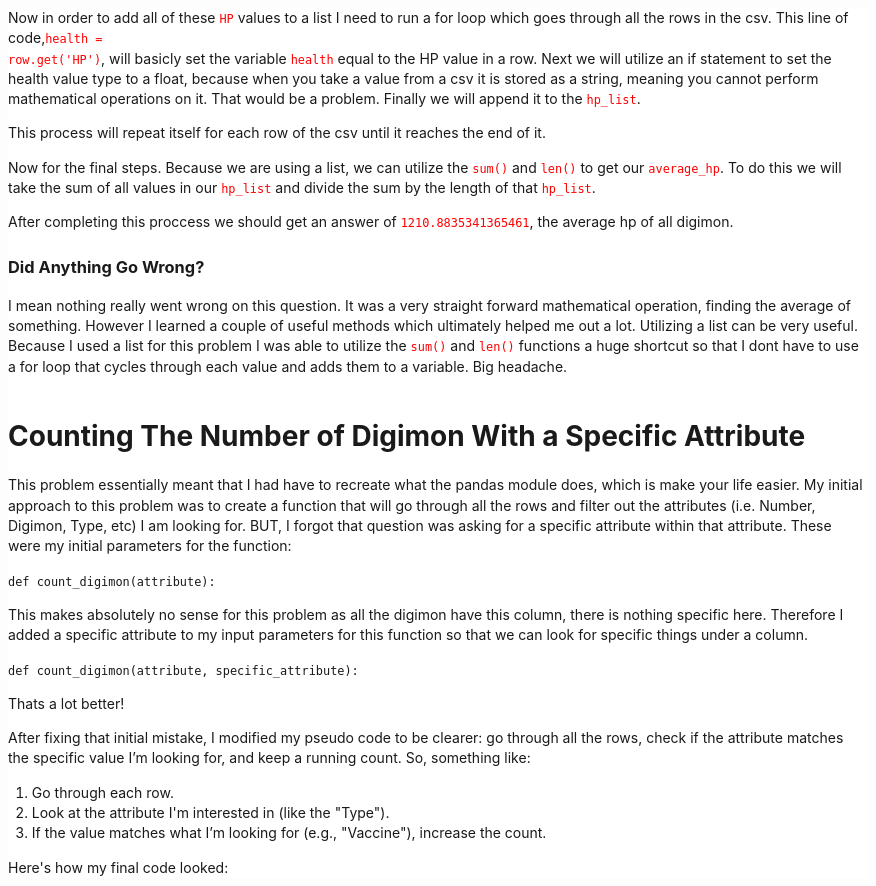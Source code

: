 Now in order to add all of these <code style="color: red;">HP</code> values to a list I need to run a for loop which goes through all the rows
in the csv. This line of code,<code style="color: red;">health = row.get('HP')</code>, will basicly set the variable <code style="color: red;">health</code> equal to the HP value in a row. Next we will utilize an if statement to set the health value type to a float, because when you take a value from a csv it is stored as a string, meaning you cannot perform mathematical operations on it. That would be a problem. Finally we will append it to the <code style="color: red;">hp_list</code>.

This process will repeat itself for each row of the csv until it reaches the end of it.

Now for the final steps. Because we are using a list, we can utilize the <code style="color: red;">sum()</code> and <code style="color: red;">len()</code> to get our <code style="color: red;">average_hp</code>. To do this we will take the sum of all values in our <code style="color: red;">hp_list</code> and divide the sum by the length of that <code style="color: red;">hp_list</code>.

After completing this proccess we should get an answer of <code style="color: red;">1210.8835341365461</code>, the average hp of all digimon.

### Did Anything Go Wrong?

I mean nothing really went wrong on this question. It was a very straight forward mathematical operation, finding the average of something. However I learned a couple of useful methods which ultimately helped me out a lot. Utilizing a list can be very useful. Because I used a list for this problem I was able to utilize the <code style="color: red;">sum()</code> and <code style="color: red;">len()</code> functions a huge shortcut so that I dont have to use a for loop that cycles through each value and adds them to a variable. Big headache.


# Counting The Number of Digimon With a Specific Attribute

This problem essentially meant that I had have to recreate what the pandas module does, which is make your life easier. My initial approach to this problem was to create a function that will go through all the rows and filter out the attributes (i.e. Number, Digimon, Type, etc) I am looking for. BUT, I forgot that question was asking for a specific attribute within that attribute. These were my initial parameters for the function: 

    def count_digimon(attribute):

This makes absolutely no sense for this problem as all the digimon have this column, there is nothing specific here. Therefore I added a specific attribute to my input parameters for this function so that we can look for specific things under a column. 

    def count_digimon(attribute, specific_attribute):

Thats a lot better!

After fixing that initial mistake, I modified my pseudo code to be clearer: go through all the rows, check if the attribute matches the specific value I’m looking for, and keep a running count. So, something like:

1.  Go through each row.
2.  Look at the attribute I'm interested in (like the "Type").
3.  If the value matches what I’m looking for (e.g., "Vaccine"), increase the count.

Here's how my final code looked:
